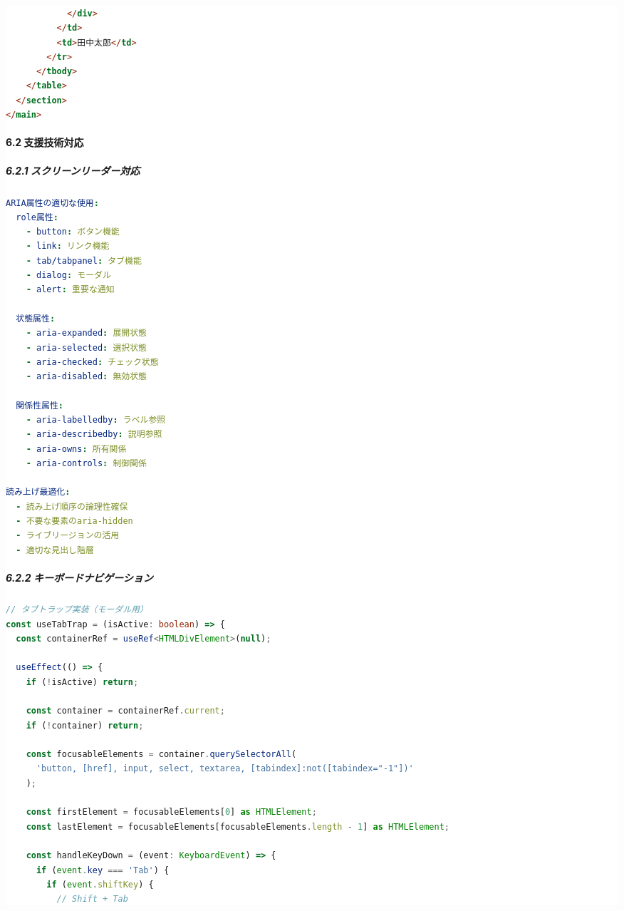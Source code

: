 ```html
            </div>
          </td>
          <td>田中太郎</td>
        </tr>
      </tbody>
    </table>
  </section>
</main>
```

#### 6.2 支援技術対応

##### 6.2.1 スクリーンリーダー対応
```yaml
ARIA属性の適切な使用:
  role属性:
    - button: ボタン機能
    - link: リンク機能
    - tab/tabpanel: タブ機能
    - dialog: モーダル
    - alert: 重要な通知
  
  状態属性:
    - aria-expanded: 展開状態
    - aria-selected: 選択状態
    - aria-checked: チェック状態
    - aria-disabled: 無効状態
  
  関係性属性:
    - aria-labelledby: ラベル参照
    - aria-describedby: 説明参照
    - aria-owns: 所有関係
    - aria-controls: 制御関係

読み上げ最適化:
  - 読み上げ順序の論理性確保
  - 不要な要素のaria-hidden
  - ライブリージョンの活用
  - 適切な見出し階層
```

##### 6.2.2 キーボードナビゲーション
```typescript
// タブトラップ実装（モーダル用）
const useTabTrap = (isActive: boolean) => {
  const containerRef = useRef<HTMLDivElement>(null);

  useEffect(() => {
    if (!isActive) return;

    const container = containerRef.current;
    if (!container) return;

    const focusableElements = container.querySelectorAll(
      'button, [href], input, select, textarea, [tabindex]:not([tabindex="-1"])'
    );
    
    const firstElement = focusableElements[0] as HTMLElement;
    const lastElement = focusableElements[focusableElements.length - 1] as HTMLElement;

    const handleKeyDown = (event: KeyboardEvent) => {
      if (event.key === 'Tab') {
        if (event.shiftKey) {
          // Shift + Tab
```